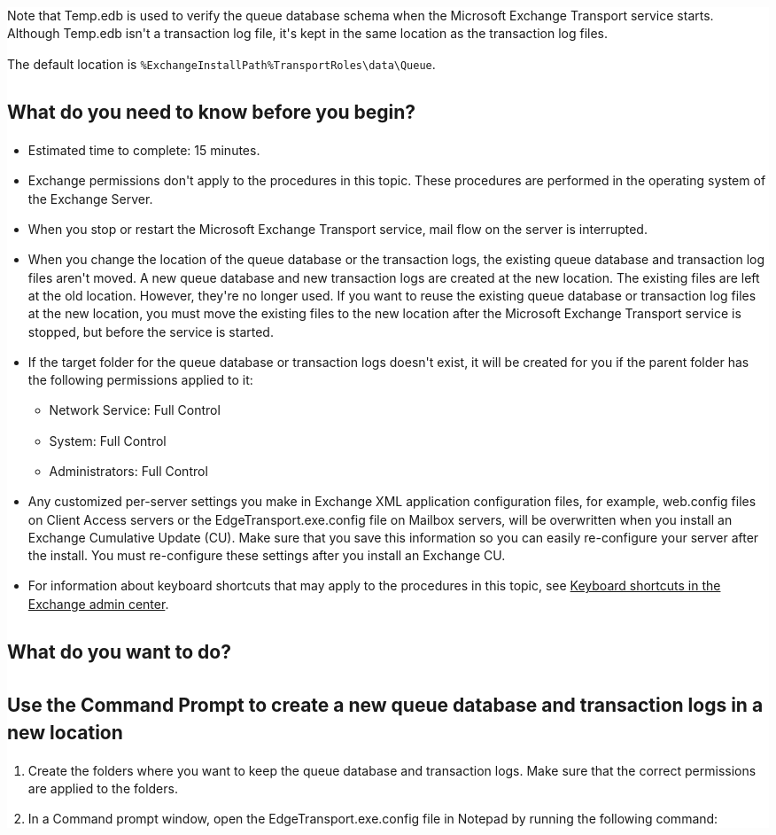 <p>Note that Temp.edb is used to verify the queue database schema when the Microsoft Exchange Transport service starts. Although Temp.edb isn't a transaction log file, it's kept in the same location as the transaction log files.</p>
<p>The default location is <code>%ExchangeInstallPath%TransportRoles\data\Queue</code>.</p></td>
</tr>
</tbody>
</table>


## What do you need to know before you begin?

  - Estimated time to complete: 15 minutes.

  - Exchange permissions don't apply to the procedures in this topic. These procedures are performed in the operating system of the Exchange Server.

  - When you stop or restart the Microsoft Exchange Transport service, mail flow on the server is interrupted.

  - When you change the location of the queue database or the transaction logs, the existing queue database and transaction log files aren't moved. A new queue database and new transaction logs are created at the new location. The existing files are left at the old location. However, they're no longer used. If you want to reuse the existing queue database or transaction log files at the new location, you must move the existing files to the new location after the Microsoft Exchange Transport service is stopped, but before the service is started.

  - If the target folder for the queue database or transaction logs doesn't exist, it will be created for you if the parent folder has the following permissions applied to it:
    
      - Network Service: Full Control
    
      - System: Full Control
    
      - Administrators: Full Control

  - Any customized per-server settings you make in Exchange XML application configuration files, for example, web.config files on Client Access servers or the EdgeTransport.exe.config file on Mailbox servers, will be overwritten when you install an Exchange Cumulative Update (CU). Make sure that you save this information so you can easily re-configure your server after the install. You must re-configure these settings after you install an Exchange CU.

  - For information about keyboard shortcuts that may apply to the procedures in this topic, see [Keyboard shortcuts in the Exchange admin center](keyboard-shortcuts-in-the-exchange-admin-center-exchange-online-protection-help.md).

## What do you want to do?

## Use the Command Prompt to create a new queue database and transaction logs in a new location

1.  Create the folders where you want to keep the queue database and transaction logs. Make sure that the correct permissions are applied to the folders.

2.  In a Command prompt window, open the EdgeTransport.exe.config file in Notepad by running the following command:
    